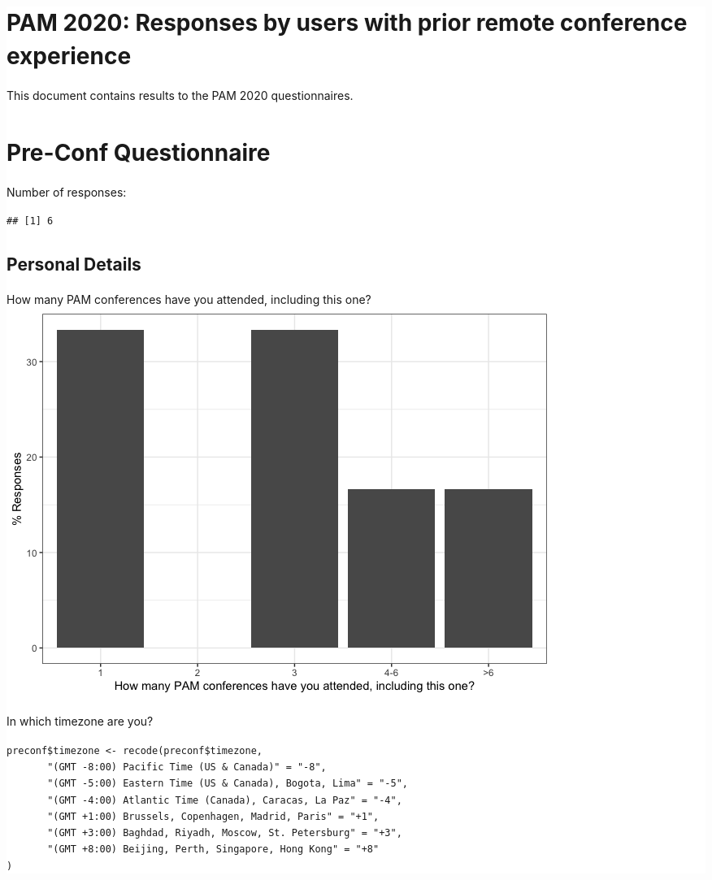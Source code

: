 PAM 2020: Responses by users with prior remote conference experience
================

This document contains results to the PAM 2020 questionnaires.

# Pre-Conf Questionnaire

Number of responses:

    ## [1] 6

## Personal Details

How many PAM conferences have you attended, including this one?
![](pam_prior_remote_experience_files/figure-gfm/unnamed-chunk-4-1.png)

In which timezone are you?

    preconf$timezone <- recode(preconf$timezone,
           "(GMT -8:00) Pacific Time (US & Canada)" = "-8",
           "(GMT -5:00) Eastern Time (US & Canada), Bogota, Lima" = "-5",
           "(GMT -4:00) Atlantic Time (Canada), Caracas, La Paz" = "-4",
           "(GMT +1:00) Brussels, Copenhagen, Madrid, Paris" = "+1",
           "(GMT +3:00) Baghdad, Riyadh, Moscow, St. Petersburg" = "+3",
           "(GMT +8:00) Beijing, Perth, Singapore, Hong Kong" = "+8"
    )
